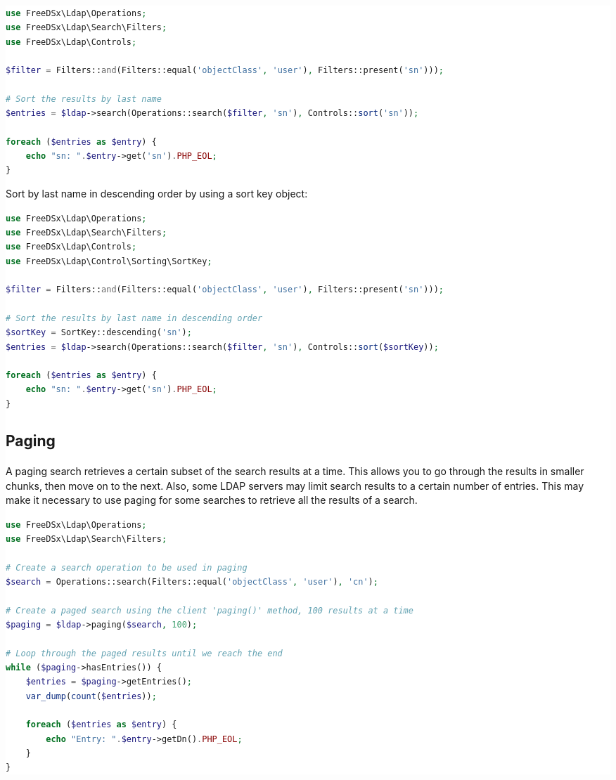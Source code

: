```php
use FreeDSx\Ldap\Operations;
use FreeDSx\Ldap\Search\Filters;
use FreeDSx\Ldap\Controls;

$filter = Filters::and(Filters::equal('objectClass', 'user'), Filters::present('sn')));

# Sort the results by last name
$entries = $ldap->search(Operations::search($filter, 'sn'), Controls::sort('sn'));

foreach ($entries as $entry) {
    echo "sn: ".$entry->get('sn').PHP_EOL;
}
```

Sort by last name in descending order by using a sort key object:

```php
use FreeDSx\Ldap\Operations;
use FreeDSx\Ldap\Search\Filters;
use FreeDSx\Ldap\Controls;
use FreeDSx\Ldap\Control\Sorting\SortKey;

$filter = Filters::and(Filters::equal('objectClass', 'user'), Filters::present('sn')));

# Sort the results by last name in descending order
$sortKey = SortKey::descending('sn');
$entries = $ldap->search(Operations::search($filter, 'sn'), Controls::sort($sortKey));

foreach ($entries as $entry) {
    echo "sn: ".$entry->get('sn').PHP_EOL;
}
```

## Paging

A paging search retrieves a certain subset of the search results at a time. This allows you to go through the results in
smaller chunks, then move on to the next. Also, some LDAP servers may limit search results to a certain number of entries.
This may make it necessary to use paging for some searches to retrieve all the results of a search.

```php
use FreeDSx\Ldap\Operations;
use FreeDSx\Ldap\Search\Filters;

# Create a search operation to be used in paging 
$search = Operations::search(Filters::equal('objectClass', 'user'), 'cn');

# Create a paged search using the client 'paging()' method, 100 results at a time
$paging = $ldap->paging($search, 100);

# Loop through the paged results until we reach the end
while ($paging->hasEntries()) {
    $entries = $paging->getEntries();
    var_dump(count($entries));
    
    foreach ($entries as $entry) {
        echo "Entry: ".$entry->getDn().PHP_EOL;
    }
}
```
